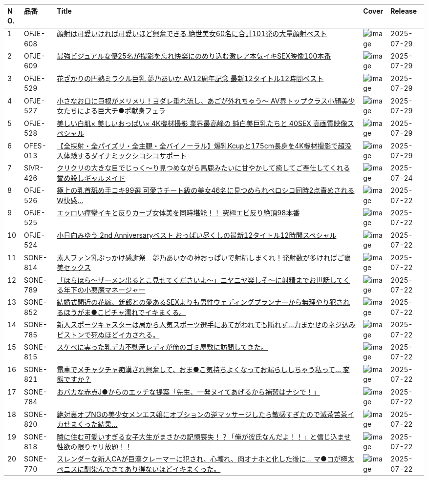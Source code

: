 |NO.|品番|Title|Cover|Release|
|:---|:---|:---|:---|:---|
1|OFJE-608|[顔射は可愛いければ可愛いほど興奮できる 絶世美女60名に合計101発の大量顔射ベスト](https://www.avmoive.top/index.php/archives/53046/)|![image](https://cdn.up-timely.com/image/2/content/80401/g3MeCYd2PrfvSfnEahzWVR21wBF1RLayDX7cZopG.jpg)|2025-07-29
2|OFJE-609|[最強ビジュアル女優25名が撮影を忘れ快楽にのめり込む激レア本気イキSEX映像100本番](https://www.avmoive.top/index.php/archives/53045/)|![image](https://cdn.up-timely.com/image/2/content/80397/kKjbF0d7CEoai06f8DcovI4Fek6vQFpz4D5krpay.jpg)|2025-07-29
3|OFJE-529|[花ざかりの円熟ミラクル巨乳 夢乃あいか AV12周年記念 最新12タイトル12時間ベスト](https://www.avmoive.top/index.php/archives/53044/)|![image](https://cdn.up-timely.com/image/2/content/80388/oszykT7ac3fV8T2QTR2DUrhU6F0mh1Yxnu17cwRN.jpg)|2025-07-29
4|OFJE-527|[小さなお口に巨根がメリメリ！ヨダレ垂れ流し、あごが外れちゃう～ AV界トップクラス小顔美少女たちによる巨大チ●ポ献身フェラ](https://www.avmoive.top/index.php/archives/53043/)|![image](https://cdn.up-timely.com/image/2/content/80384/zpdZ4c1rWemWCp2jlzCT1RsBTSQoGCRpgZqzOfjZ.jpg)|2025-07-29
5|OFJE-528|[美しい白肌× 美しいおっぱい× 4K機材撮影  業界最高峰の 純白美巨乳たちと 40SEX 高画質映像スペシャル](https://www.avmoive.top/index.php/archives/53042/)|![image](https://cdn.up-timely.com/image/2/content/80396/etSpwjaRmo1wWO1xkDAX5B4xKU8v0dNR5nIFOjBS.jpg)|2025-07-29
6|OFES-013|[【全挟射・全パイズリ・全主観・全バイノーラル】爆乳Kcupと175cm長身を4K機材撮影で超没入体験するダイナミックシコシコサポート](https://www.avmoive.top/index.php/archives/53041/)|![image](https://cdn.up-timely.com/image/2/content/80138/HfnmZrhjcqhZnhxIArJZ19r691C0mYtHGjqWrHnQ.jpg)|2025-07-29
7|SIVR-426|[クリクリの大きな目でじっく～り見つめながら馬鹿みたいに甘やかして癒してご奉仕してくれる誉め殺しギャルメイド](https://www.avmoive.top/index.php/archives/51317/)|![image](https://cdn.up-timely.com/image/2/content/80395/hXsQquvtQjWq3a2FjH5my2W5QK6Q0WA8EJrxC0yl.jpg)|2025-07-24
8|OFJE-526|[極上の乳首舐め手コキ99選 可愛さチート級の美女46名に見つめられペロシコ同時2点責めされるW快感…](https://www.avmoive.top/index.php/archives/51337/)|![image](https://cdn.up-timely.com/image/2/content/80394/UdldWgLFl6xEbSx6FpWxAg0KLPNOAzGVt3uEYq6k.jpg)|2025-07-22
9|OFJE-525|[エッロい痙攣イキと反りカーブ女体美を同時堪能！！ 究極エビ反り絶頂98本番](https://www.avmoive.top/index.php/archives/51336/)|![image](https://cdn.up-timely.com/image/2/content/80383/xzx3XAd62i09q47tJeaoQiXsTxGLXKaRifxFhEy6.jpg)|2025-07-22
10|OFJE-524|[小日向みゆう 2nd Anniversaryベスト おっぱい尽くしの最新12タイトル12時間スペシャル](https://www.avmoive.top/index.php/archives/51335/)|![image](https://cdn.up-timely.com/image/2/content/80403/KPFkC1iqyrbxDyv2K3YwcXZbIJ49vc5cg0vCNASe.jpg)|2025-07-22
11|SONE-814|[素人ファン乳ぶっかけ感謝祭　夢乃あいかの神おっぱいで射精しまくれ！発射数が多ければご褒美セックス](https://www.avmoive.top/index.php/archives/51334/)|![image](https://cdn.up-timely.com/image/2/content/80386/w2UYIkOL0E3NeSRMNFk25RJFMthCoYPTfzEiJ4GG.jpg)|2025-07-22
12|SONE-789|[「ほらほら～ザーメン出るとこ見せてくださいよ～」ニヤニヤ楽しそ～に射精までお世話してくる年下の小悪魔マネージャー](https://www.avmoive.top/index.php/archives/51333/)|![image](https://cdn.up-timely.com/image/2/content/80387/0Z635hXP12jJNIG7tRpbFclmFASBkHQSihPZYoSv.jpg)|2025-07-22
13|SONE-852|[結婚式間近の花嫁、新郎との愛あるSEXよりも男性ウェディングプランナーから無理やり犯されるほうがま●こビチャ濡れでイキまくる。](https://www.avmoive.top/index.php/archives/51332/)|![image](https://cdn.up-timely.com/image/2/content/80405/e9nbNk3jiVqQtxaT2O6XprYbU1iGA6avnNMcFY0S.jpg)|2025-07-22
14|SONE-785|[新人スポーツキャスターは局から人気スポーツ選手にあてがわれても断れず…力まかせのネジ込みピストンで死ぬほどイカされる。](https://www.avmoive.top/index.php/archives/51331/)|![image](https://cdn.up-timely.com/image/2/content/80393/vMdSdWccVCOgqvZDgc3UHO1cbo4xelFnfLFEuEBQ.jpg)|2025-07-22
15|SONE-815|[スケベに実った乳デカ不動産レディが俺のゴミ屋敷に訪問してきた。](https://www.avmoive.top/index.php/archives/51330/)|![image](https://cdn.up-timely.com/image/2/content/80399/n6nj9fBmOQkLPLZzuvcim6V9V5VHGcbLEhswcfzq.jpg)|2025-07-22
16|SONE-821|[電車でメチャクチャ痴漢され興奮して、おま●こ気持ちよくなってお漏らししちゃう私って… 変態ですか？](https://www.avmoive.top/index.php/archives/51329/)|![image](https://cdn.up-timely.com/image/2/content/80404/KGvXBVgKmFIDLNe6NtBA6T2P6yuixWTbUJWRZSBe.jpg)|2025-07-22
17|SONE-784|[おバカな赤点J●からのエッチな提案「先生、一発ヌイてあげるから補習はナシで！」](https://www.avmoive.top/index.php/archives/51328/)|![image](https://cdn.up-timely.com/image/2/content/80407/7YVP7kB9HHiBXE1wtcuDgJwMnVrNmkg4sjVp6ouZ.jpg)|2025-07-22
18|SONE-820|[絶対裏オプNGの美少女メンエス嬢にオプションの逆マッサージしたら敏感すぎたので滅茶苦茶イカせまくった結果…](https://www.avmoive.top/index.php/archives/51327/)|![image](https://cdn.up-timely.com/image/2/content/80382/ipijY8oZGXvi2oQmu9R6HJglgug9EcqDfIWkdFYA.jpg)|2025-07-22
19|SONE-818|[隣に住む可愛いすぎる女子大生がまさかの記憶喪失！？「俺が彼氏なんだよ！！」と信じ込ませ性欲の限りヤリ放題！！](https://www.avmoive.top/index.php/archives/51326/)|![image](https://cdn.up-timely.com/image/2/content/80400/k8XyDf9v19KgVFNJXDVpmARta8DkkTFIYbFNYloW.jpg)|2025-07-22
20|SONE-770|[スレンダーな新人CAが巨漢クレーマーに犯され、心壊れ、肉オナホと化した後に… マ●コが極太ペニスに馴染んできてあり得ないほどイキまくった。](https://www.avmoive.top/index.php/archives/51325/)|![image](https://cdn.up-timely.com/image/2/content/80389/jZ5yfvXjJyZa9aVAQOGHVCCy2YN7M1CUTA9n6lBH.jpg)|2025-07-22